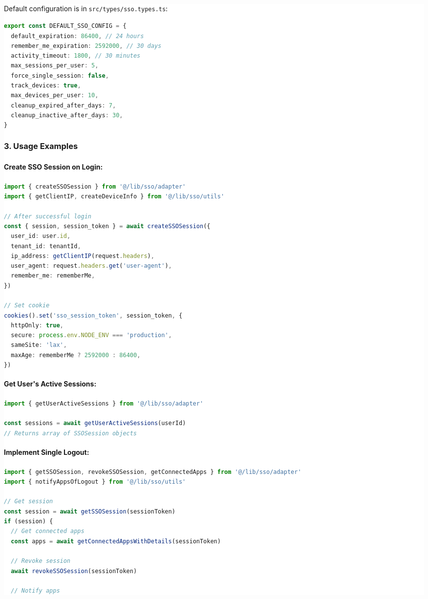 Default configuration is in `src/types/sso.types.ts`:

```typescript
export const DEFAULT_SSO_CONFIG = {
  default_expiration: 86400, // 24 hours
  remember_me_expiration: 2592000, // 30 days
  activity_timeout: 1800, // 30 minutes
  max_sessions_per_user: 5,
  force_single_session: false,
  track_devices: true,
  max_devices_per_user: 10,
  cleanup_expired_after_days: 7,
  cleanup_inactive_after_days: 30,
}
```

### 3. Usage Examples

#### Create SSO Session on Login:

```typescript
import { createSSOSession } from '@/lib/sso/adapter'
import { getClientIP, createDeviceInfo } from '@/lib/sso/utils'

// After successful login
const { session, session_token } = await createSSOSession({
  user_id: user.id,
  tenant_id: tenantId,
  ip_address: getClientIP(request.headers),
  user_agent: request.headers.get('user-agent'),
  remember_me: rememberMe,
})

// Set cookie
cookies().set('sso_session_token', session_token, {
  httpOnly: true,
  secure: process.env.NODE_ENV === 'production',
  sameSite: 'lax',
  maxAge: rememberMe ? 2592000 : 86400,
})
```

#### Get User's Active Sessions:

```typescript
import { getUserActiveSessions } from '@/lib/sso/adapter'

const sessions = await getUserActiveSessions(userId)
// Returns array of SSOSession objects
```

#### Implement Single Logout:

```typescript
import { getSSOSession, revokeSSOSession, getConnectedApps } from '@/lib/sso/adapter'
import { notifyAppsOfLogout } from '@/lib/sso/utils'

// Get session
const session = await getSSOSession(sessionToken)
if (session) {
  // Get connected apps
  const apps = await getConnectedAppsWithDetails(sessionToken)
  
  // Revoke session
  await revokeSSOSession(sessionToken)
  
  // Notify apps
```